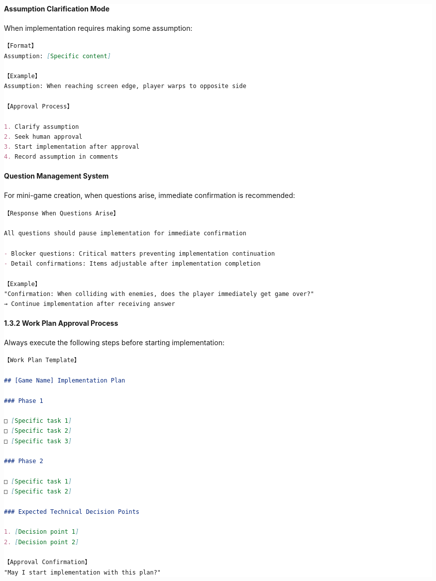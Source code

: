 #### Assumption Clarification Mode

When implementation requires making some assumption:

```markdown
【Format】
Assumption: [Specific content]

【Example】
Assumption: When reaching screen edge, player warps to opposite side

【Approval Process】

1. Clarify assumption
2. Seek human approval
3. Start implementation after approval
4. Record assumption in comments
```

#### Question Management System

For mini-game creation, when questions arise, immediate confirmation is recommended:

```markdown
【Response When Questions Arise】

All questions should pause implementation for immediate confirmation

- Blocker questions: Critical matters preventing implementation continuation
- Detail confirmations: Items adjustable after implementation completion

【Example】
"Confirmation: When colliding with enemies, does the player immediately get game over?"
→ Continue implementation after receiving answer
```

#### 1.3.2 Work Plan Approval Process

Always execute the following steps before starting implementation:

```markdown
【Work Plan Template】

## [Game Name] Implementation Plan

### Phase 1

□ [Specific task 1]
□ [Specific task 2]
□ [Specific task 3]

### Phase 2

□ [Specific task 1]
□ [Specific task 2]

### Expected Technical Decision Points

1. [Decision point 1]
2. [Decision point 2]

【Approval Confirmation】
"May I start implementation with this plan?"
```
